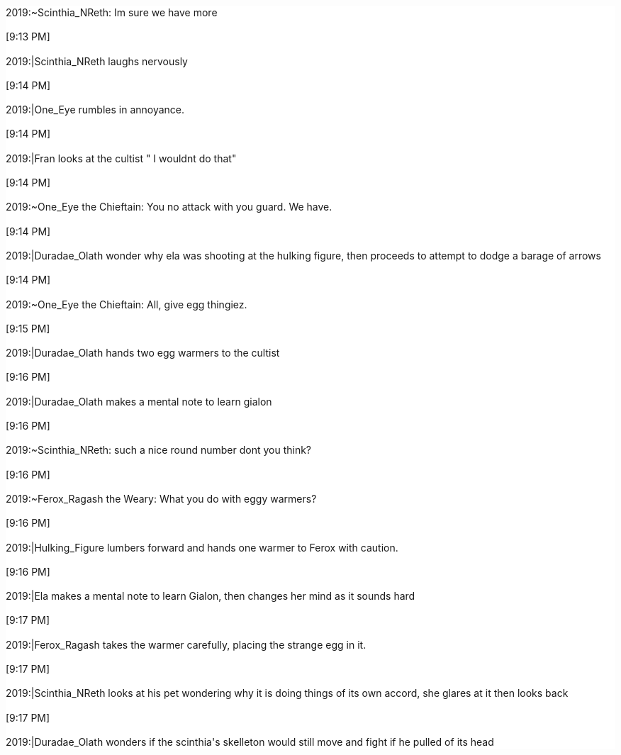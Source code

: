 2019:~Scinthia_NReth: Im sure we have more

[9:13 PM]

2019:|Scinthia_NReth laughs nervously

[9:14 PM]

2019:|One_Eye rumbles in annoyance.

[9:14 PM]

2019:|Fran looks at the cultist " I wouldnt do that"

[9:14 PM]

2019:~One_Eye the Chieftain: You no attack with you guard. We have.

[9:14 PM]

2019:|Duradae_Olath wonder why ela was shooting at the hulking figure, then proceeds to attempt to dodge a barage of arrows

[9:14 PM]

2019:~One_Eye the Chieftain: All, give egg thingiez.

[9:15 PM]

2019:|Duradae_Olath hands two egg warmers to the cultist

[9:16 PM]

2019:|Duradae_Olath makes a mental note to learn gialon

[9:16 PM]

2019:~Scinthia_NReth: such a nice round number dont you think?

[9:16 PM]

2019:~Ferox_Ragash the Weary: What you do with eggy warmers?

[9:16 PM]

2019:|Hulking_Figure lumbers forward and hands one warmer to Ferox with caution.

[9:16 PM]

2019:|Ela makes a mental note to learn Gialon, then changes her mind as it sounds hard

[9:17 PM]

2019:|Ferox_Ragash takes the warmer carefully, placing the strange egg in it.

[9:17 PM]

2019:|Scinthia_NReth looks at his pet wondering why it is doing things of its own accord, she glares at it then looks back

[9:17 PM]

2019:|Duradae_Olath wonders if the scinthia's skelleton would still move and fight if he pulled of its head
